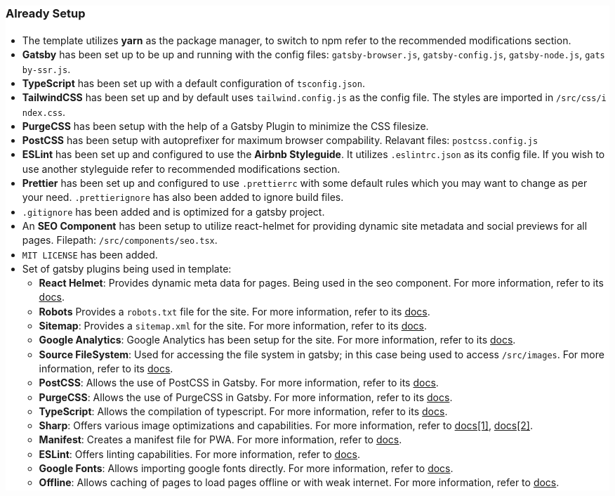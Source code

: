 ### Already Setup

- The template utilizes **yarn** as the package manager, to switch to npm refer to the recommended modifications section.
- **Gatsby** has been set up to be up and running with the config files: `gatsby-browser.js`, `gatsby-config.js`, `gatsby-node.js`, `gatsby-ssr.js`.
- **TypeScript** has been set up with a default configuration of `tsconfig.json`.
- **TailwindCSS** has been set up and by default uses `tailwind.config.js` as the config file. The styles are imported in `/src/css/index.css`.
- **PurgeCSS** has been setup with the help of a Gatsby Plugin to minimize the CSS filesize.
- **PostCSS** has been setup with autoprefixer for maximum browser compability. Relavant files: `postcss.config.js`
- **ESLint** has been set up and configured to use the **Airbnb Styleguide**. It utilizes `.eslintrc.json` as its config file. If you wish to use another styleguide refer to recommended modifications section.
- **Prettier** has been set up and configured to use `.prettierrc` with some default rules which you may want to change as per your need. `.prettierignore` has also been added to ignore build files.
- `.gitignore` has been added and is optimized for a gatsby project.
- An **SEO Component** has been setup to utilize react-helmet for providing dynamic site metadata and social previews for all pages. Filepath: `/src/components/seo.tsx`.
- `MIT LICENSE` has been added.
- Set of gatsby plugins being used in template:
  - **React Helmet**: Provides dynamic meta data for pages. Being used in the seo component. For more information, refer to its [docs](https://www.gatsbyjs.org/packages/gatsby-plugin-react-helmet/).
  - **Robots** Provides a `robots.txt` file for the site. For more information, refer to its [docs](https://www.gatsbyjs.org/packages/gatsby-plugin-robots-txt/).
  - **Sitemap**: Provides a `sitemap.xml` for the site. For more information, refer to its [docs](https://www.gatsbyjs.org/packages/gatsby-plugin-sitemap/).
  - **Google Analytics**: Google Analytics has been setup for the site. For more information, refer to its [docs](https://www.gatsbyjs.org/packages/gatsby-plugin-google-analytics/).
  - **Source FileSystem**: Used for accessing the file system in gatsby; in this case being used to access `/src/images`. For more information, refer to its [docs](https://www.gatsbyjs.org/packages/gatsby-source-filesystem/).
  - **PostCSS**: Allows the use of PostCSS in Gatsby. For more information, refer to its [docs](https://www.gatsbyjs.org/docs/post-css/).
  - **PurgeCSS**: Allows the use of PurgeCSS in Gatsby. For more information, refer to its [docs](https://www.gatsbyjs.org/packages/gatsby-plugin-purgecss/).
  - **TypeScript**: Allows the compilation of typescript. For more information, refer to its [docs](https://www.gatsbyjs.org/packages/gatsby-plugin-typescript/).
  - **Sharp**: Offers various image optimizations and capabilities. For more information, refer to [docs[1]](https://www.gatsbyjs.org/packages/gatsby-transformer-sharp/), [docs[2]](https://www.gatsbyjs.org/packages/gatsby-plugin-sharp/).
  - **Manifest**: Creates a manifest file for PWA. For more information, refer to [docs](https://www.gatsbyjs.org/packages/gatsby-plugin-manifest/).
  - **ESLint**: Offers linting capabilities. For more information, refer to [docs](https://www.gatsbyjs.org/packages/gatsby-plugin-eslint/).
  - **Google Fonts**: Allows importing google fonts directly. For more information, refer to [docs](https://www.gatsbyjs.org/packages/gatsby-plugin-google-fonts/).
  - **Offline**: Allows caching of pages to load pages offline or with weak internet. For more information, refer to [docs](https://www.gatsbyjs.org/packages/gatsby-plugin-offline/).
